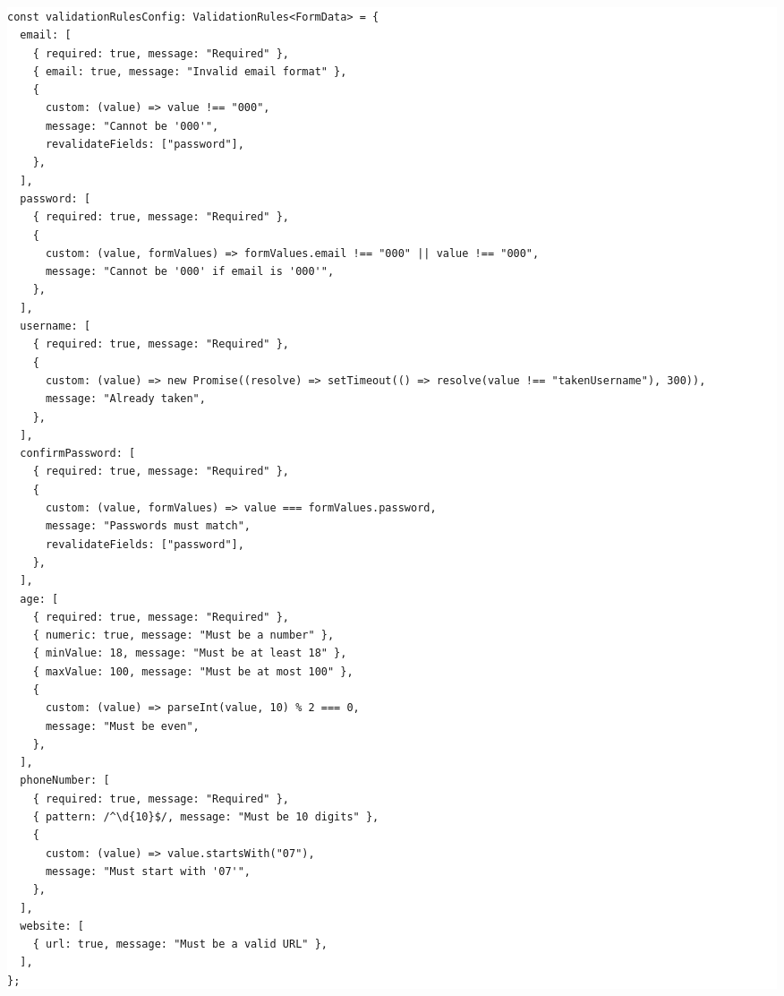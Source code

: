 ```
const validationRulesConfig: ValidationRules<FormData> = {
  email: [
    { required: true, message: "Required" },
    { email: true, message: "Invalid email format" },
    {
      custom: (value) => value !== "000",
      message: "Cannot be '000'",
      revalidateFields: ["password"],
    },
  ],
  password: [
    { required: true, message: "Required" },
    {
      custom: (value, formValues) => formValues.email !== "000" || value !== "000",
      message: "Cannot be '000' if email is '000'",
    },
  ],
  username: [
    { required: true, message: "Required" },
    {
      custom: (value) => new Promise((resolve) => setTimeout(() => resolve(value !== "takenUsername"), 300)),
      message: "Already taken",
    },
  ],
  confirmPassword: [
    { required: true, message: "Required" },
    {
      custom: (value, formValues) => value === formValues.password,
      message: "Passwords must match",
      revalidateFields: ["password"],
    },
  ],
  age: [
    { required: true, message: "Required" },
    { numeric: true, message: "Must be a number" },
    { minValue: 18, message: "Must be at least 18" },
    { maxValue: 100, message: "Must be at most 100" },
    {
      custom: (value) => parseInt(value, 10) % 2 === 0,
      message: "Must be even",
    },
  ],
  phoneNumber: [
    { required: true, message: "Required" },
    { pattern: /^\d{10}$/, message: "Must be 10 digits" },
    {
      custom: (value) => value.startsWith("07"),
      message: "Must start with '07'",
    },
  ],
  website: [
    { url: true, message: "Must be a valid URL" },
  ],
};
```
